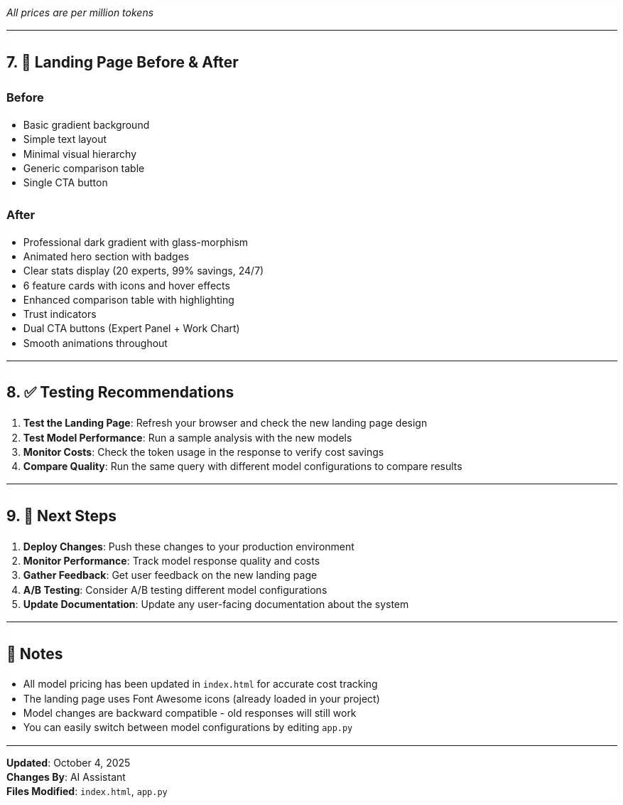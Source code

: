 *All prices are per million tokens*

---

## 7. 🎨 Landing Page Before & After

### Before
- Basic gradient background
- Simple text layout
- Minimal visual hierarchy
- Generic comparison table
- Single CTA button

### After
- Professional dark gradient with glass-morphism
- Animated hero section with badges
- Clear stats display (20 experts, 99% savings, 24/7)
- 6 feature cards with icons and hover effects
- Enhanced comparison table with highlighting
- Trust indicators
- Dual CTA buttons (Expert Panel + Work Chart)
- Smooth animations throughout

---

## 8. ✅ Testing Recommendations

1. **Test the Landing Page**: Refresh your browser and check the new landing page design
2. **Test Model Performance**: Run a sample analysis with the new models
3. **Monitor Costs**: Check the token usage in the response to verify cost savings
4. **Compare Quality**: Run the same query with different model configurations to compare results

---

## 9. 🚀 Next Steps

1. **Deploy Changes**: Push these changes to your production environment
2. **Monitor Performance**: Track model response quality and costs
3. **Gather Feedback**: Get user feedback on the new landing page
4. **A/B Testing**: Consider A/B testing different model configurations
5. **Update Documentation**: Update any user-facing documentation about the system

---

## 📝 Notes

- All model pricing has been updated in `index.html` for accurate cost tracking
- The landing page uses Font Awesome icons (already loaded in your project)
- Model changes are backward compatible - old responses will still work
- You can easily switch between model configurations by editing `app.py`

---

**Updated**: October 4, 2025  
**Changes By**: AI Assistant  
**Files Modified**: `index.html`, `app.py`


